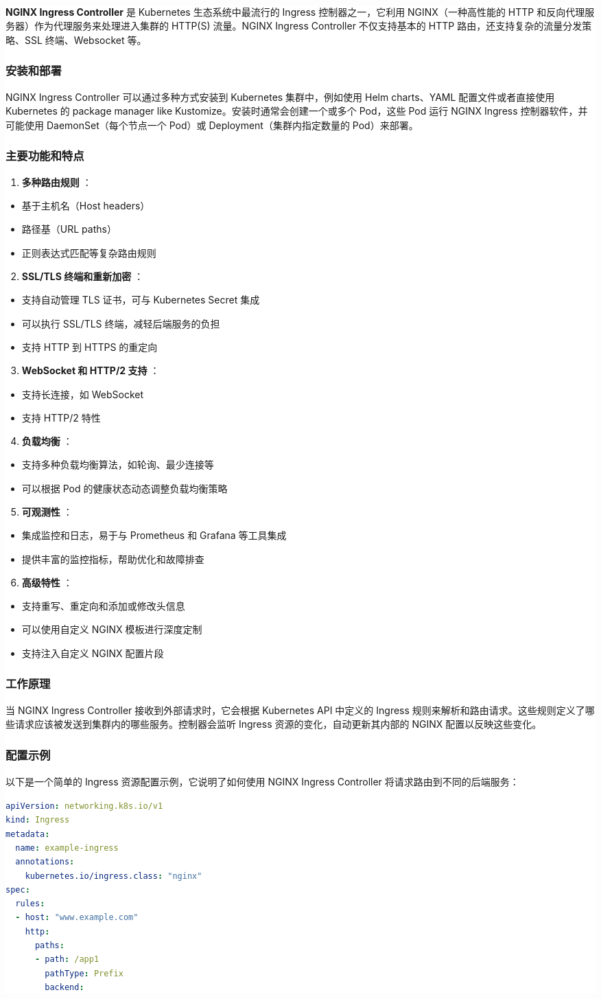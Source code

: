 **NGINX Ingress Controller**  是 Kubernetes 生态系统中最流行的 Ingress 控制器之一，它利用 NGINX（一种高性能的 HTTP 和反向代理服务器）作为代理服务来处理进入集群的 HTTP(S) 流量。NGINX Ingress Controller 不仅支持基本的 HTTP 路由，还支持复杂的流量分发策略、SSL 终端、Websocket 等。
### 安装和部署 

NGINX Ingress Controller 可以通过多种方式安装到 Kubernetes 集群中，例如使用 Helm charts、YAML 配置文件或者直接使用 Kubernetes 的 package manager like Kustomize。安装时通常会创建一个或多个 Pod，这些 Pod 运行 NGINX Ingress 控制器软件，并可能使用 DaemonSet（每个节点一个 Pod）或 Deployment（集群内指定数量的 Pod）来部署。

### 主要功能和特点 
 
1. **多种路由规则** ：
  - 基于主机名（Host headers）

  - 路径基（URL paths）

  - 正则表达式匹配等复杂路由规则
 
2. **SSL/TLS 终端和重新加密** ：
  - 支持自动管理 TLS 证书，可与 Kubernetes Secret 集成

  - 可以执行 SSL/TLS 终端，减轻后端服务的负担

  - 支持 HTTP 到 HTTPS 的重定向
 
3. **WebSocket 和 HTTP/2 支持** ：
  - 支持长连接，如 WebSocket

  - 支持 HTTP/2 特性
 
4. **负载均衡** ：
  - 支持多种负载均衡算法，如轮询、最少连接等

  - 可以根据 Pod 的健康状态动态调整负载均衡策略
 
5. **可观测性** ：
  - 集成监控和日志，易于与 Prometheus 和 Grafana 等工具集成

  - 提供丰富的监控指标，帮助优化和故障排查
 
6. **高级特性** ：
  - 支持重写、重定向和添加或修改头信息

  - 可以使用自定义 NGINX 模板进行深度定制

  - 支持注入自定义 NGINX 配置片段

### 工作原理 

当 NGINX Ingress Controller 接收到外部请求时，它会根据 Kubernetes API 中定义的 Ingress 规则来解析和路由请求。这些规则定义了哪些请求应该被发送到集群内的哪些服务。控制器会监听 Ingress 资源的变化，自动更新其内部的 NGINX 配置以反映这些变化。

### 配置示例 

以下是一个简单的 Ingress 资源配置示例，它说明了如何使用 NGINX Ingress Controller 将请求路由到不同的后端服务：


```yaml
apiVersion: networking.k8s.io/v1
kind: Ingress
metadata:
  name: example-ingress
  annotations:
    kubernetes.io/ingress.class: "nginx"
spec:
  rules:
  - host: "www.example.com"
    http:
      paths:
      - path: /app1
        pathType: Prefix
        backend:
```